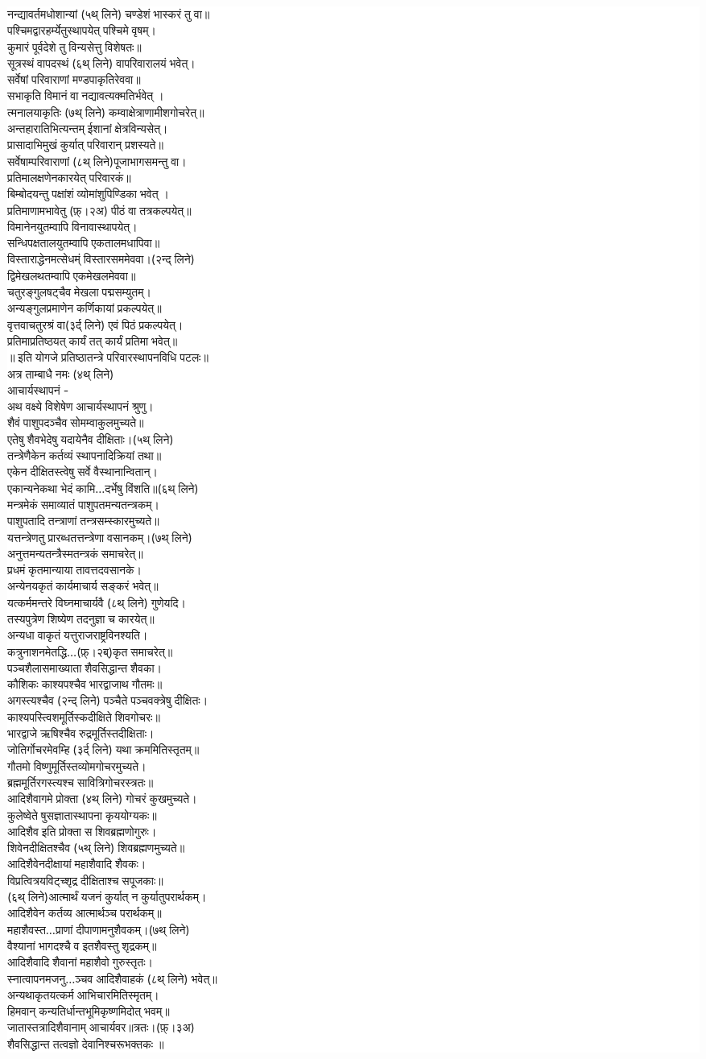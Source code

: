 नन्द्यावर्तमधोशान्यां (५थ् लिने) चण्डेशं भास्करं तु वा॥  
पश्चिमद्वारहर्म्येतुस्थापयेत् पश्चिमे वृषम्।  
कुमारं पूर्वदेशे तु विन्यसेत्तु विशेषतः॥  
सूत्रस्थं वापदस्थं (६थ् लिने) वापरिवारालयं भवेत्।   
सर्वेषां परिवाराणां मण्डपाकृतिरेववा॥  
सभाकृति विमानं वा नद्यावत्यक्मतिर्भवेत् ।  
त्मनालयाकृतिः (७थ् लिने) कम्वाक्षेत्राणामीशगोचरेत्॥  
अन्तहारातिभित्यन्तम् ईशानां क्षेत्रविन्यसेत्।  
प्रासादाभिमुखं कुर्यात् परिवारान् प्रशस्यते॥  
सर्वेषाम्परिवाराणां (८थ् लिने)पूजाभागसमन्तु वा।   
प्रतिमालक्षणेनकारयेत् परिवारकं॥  
बिम्बोदयन्तु पक्षांशं व्योमांशुपिण्डिका भवेत् ।  
प्रतिमाणामभावेतु (फ़्।२अ) पीठं वा तत्रकल्पयेत्॥  
विमानेनयुतम्वापि विनावास्थापयेत्।  
सन्धिपक्षतालयुतम्वापि एकतालमधापिवा॥  
विस्ताराद्धेनमत्सेधम्ं विस्तारसममेववा।(२न्द् लिने)  
द्विमेखलथतम्वापि एकमेखलमेववा॥  
चतुरङ्गुलषट्चैव मेखला पद्मसम्युतम्।  
अन्यङ्गुलप्रमाणेन कर्णिकायां प्रकल्पयेत्॥  
वृत्तवाचतुरश्रं वा(३र्द् लिने) एवं पिठं प्रकल्पयेत्।  
प्रतिमाप्रतिष्ठयत् कार्यं तत् कार्यं प्रतिमा भवेत्॥  
॥ इति योगजे प्रतिष्ठातन्त्रे परिवारस्थापनविधि पटलः॥  
अत्र ताम्बाधै नमः (४थ् लिने)   
आचार्यस्थापनं -  
अथ वक्ष्ये विशेषेण आचार्यस्थापनं श्रुणु।  
शैवं पाशुपदञ्चैव सोमम्वाकुलमुच्यते॥  
एतेषु शैवभेदेषु यदायेनैव दीक्षिताः।(५थ् लिने)  
तन्त्रेणैकेन कर्तव्यं स्थापनादिक्रियां तथा॥  
एकेन दीक्षितस्त्वेषु सर्वे वैस्थानान्वितान्।  
एकान्यनेकथा भेदं कामि…दर्भेषु विंशति॥(६थ् लिने)  
मन्त्रमेकं समाव्यातं पाशुपतमन्यतन्त्रकम्।  
पाशुपतादि तन्त्राणां तन्त्रसम्स्कारमुच्यते॥  
यत्तन्त्रेणतु प्रारब्धतत्तन्त्रेणा वसानकम्।(७थ् लिने)  
अनुत्तमन्यतन्त्रैस्मतन्त्रकं समाचरेत्॥  
प्रधमं कृतमान्याया तावत्तदवसानके।   
अन्येनयकृतं कार्यमाचार्य सङ्करं भवेत्॥  
यत्कर्ममन्तरे विघ्नमाचार्यवै (८थ् लिने) गुणेयदि।  
तस्यपुत्रेण शिष्येण तदनुज्ञा च कारयेत्॥  
अन्यधा वाकृतं यत्तुराजराष्ट्रविनश्यति।  
कत्रुनाशनमेतद्धि…(फ़्।२ब्)कृत समाचरेत्॥  
पञ्चशैलासमाख्याता शैवसिद्धान्त शैवका।  
कौशिकः काश्यपश्चैव भारद्वाजाथ गौतमः॥  
अगस्त्यश्चैव (२न्द् लिने) पञ्चैते पञ्चवक्त्रेषु दीक्षितः।  
काश्यपस्त्विशमूर्तिस्कदीक्षिते शिवगोचरः॥  
भारद्वाजे ऋषिश्चैव रुद्रमूर्तिस्तदीक्षिताः।  
जोतिर्गोचरमेवम्हि (३र्द् लिने) यथा क्रममितिस्तृतम्॥  
गौतमो विष्णुमूर्तिस्तव्योमगोचरमुच्यते।  
ब्रह्ममूर्तिरगस्त्यश्च सावित्रिगोचरस्त्रतः॥  
आदिशैवागमे प्रोक्ता (४थ् लिने) गोचरं कुखमुच्यते।  
कुलेष्वेते षुसज्ञातास्थापना कृययोग्यकः॥  
आदिशैव इति प्रोक्ता स शिवब्रह्मणोगुरुः।  
शिवेनदीक्षितश्चैव (५थ् लिने) शिवब्रह्मणमुच्यते॥  
आदिशैवेनदीक्षायां महाशैवादि शैवकः।   
विप्रत्वित्रयविट्च्शृद्र दीक्षिताश्च सपूजकाः॥  
(६थ् लिने)आत्मार्थं यजनं कुर्यात् न कुर्यातुपरार्थकम्।  
आदिशैवेन कर्तव्य आत्मार्थञ्च परार्थकम्॥  
महाशैवस्त…प्राणां दीपाणामनुशैवकम्।(७थ् लिने)  
वैश्यानां भागदश्चै व इतशैवस्तु शृद्रकम्॥   
आदिशैवादि शैवानां महाशैवो गुरुस्तृतः।  
स्नात्वापनमजनु…ञ्चव आदिशैवाहकं (८थ् लिने) भवेत्॥  
अन्यथाकृतयत्कर्म आभिचारमितिस्मृतम्।  
हिमवान् कन्यतिर्धान्तभूमिकृष्णमिदोत् भवम्॥  
जातास्तत्रादिशैवानाम् आचार्यवर॥त्रतः।(फ़्।३अ)  
शैवसिद्धान्त तत्वज्ञो देवानिश्चरूभक्तकः ॥  